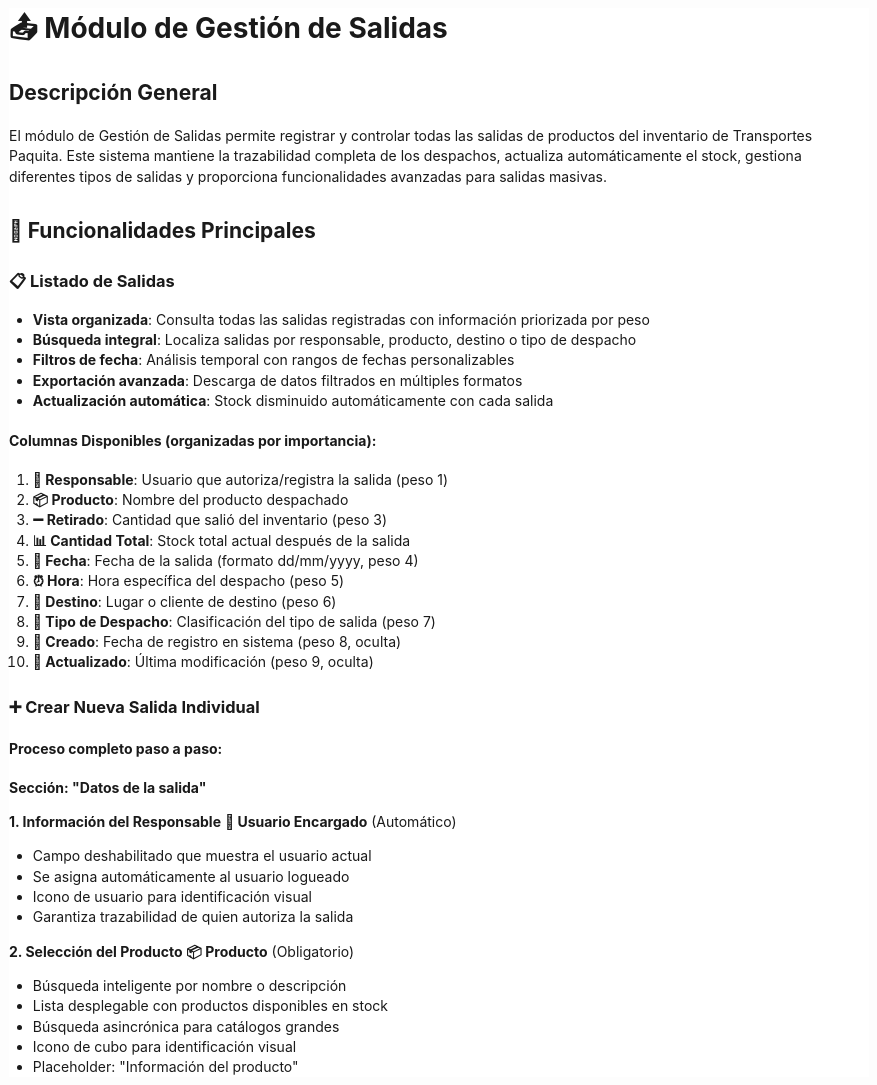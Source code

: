 # 📤 Módulo de Gestión de Salidas

## Descripción General
El módulo de Gestión de Salidas permite registrar y controlar todas las salidas de productos del inventario de Transportes Paquita. Este sistema mantiene la trazabilidad completa de los despachos, actualiza automáticamente el stock, gestiona diferentes tipos de salidas y proporciona funcionalidades avanzadas para salidas masivas.

## 🎯 Funcionalidades Principales

### 📋 Listado de Salidas
- **Vista organizada**: Consulta todas las salidas registradas con información priorizada por peso
- **Búsqueda integral**: Localiza salidas por responsable, producto, destino o tipo de despacho
- **Filtros de fecha**: Análisis temporal con rangos de fechas personalizables
- **Exportación avanzada**: Descarga de datos filtrados en múltiples formatos
- **Actualización automática**: Stock disminuido automáticamente con cada salida

#### Columnas Disponibles (organizadas por importancia):
1. **👤 Responsable**: Usuario que autoriza/registra la salida (peso 1)
2. **📦 Producto**: Nombre del producto despachado
3. **➖ Retirado**: Cantidad que salió del inventario (peso 3)
4. **📊 Cantidad Total**: Stock total actual después de la salida
5. **📅 Fecha**: Fecha de la salida (formato dd/mm/yyyy, peso 4)
6. **⏰ Hora**: Hora específica del despacho (peso 5)
7. **📍 Destino**: Lugar o cliente de destino (peso 6)
8. **🚛 Tipo de Despacho**: Clasificación del tipo de salida (peso 7)
9. **📅 Creado**: Fecha de registro en sistema (peso 8, oculta)
10. **🔄 Actualizado**: Última modificación (peso 9, oculta)

### ➕ Crear Nueva Salida Individual

#### Proceso completo paso a paso:

**Sección: "Datos de la salida"**

**1. Información del Responsable**
**👤 Usuario Encargado** (Automático)
- Campo deshabilitado que muestra el usuario actual
- Se asigna automáticamente al usuario logueado
- Icono de usuario para identificación visual
- Garantiza trazabilidad de quien autoriza la salida

**2. Selección del Producto**
**📦 Producto** (Obligatorio)
- Búsqueda inteligente por nombre o descripción
- Lista desplegable con productos disponibles en stock
- Búsqueda asincrónica para catálogos grandes
- Icono de cubo para identificación visual
- Placeholder: "Información del producto"
